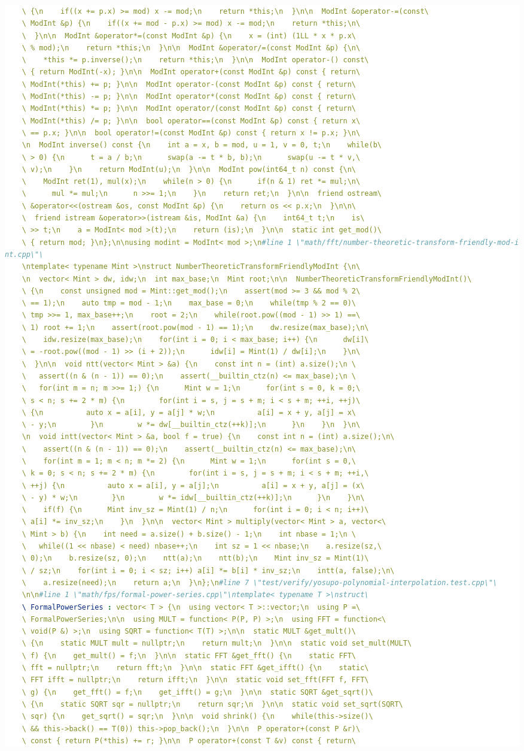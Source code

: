 ```yaml
    \ {\n    if((x += p.x) >= mod) x -= mod;\n    return *this;\n  }\n\n  ModInt &operator-=(const\
    \ ModInt &p) {\n    if((x += mod - p.x) >= mod) x -= mod;\n    return *this;\n\
    \  }\n\n  ModInt &operator*=(const ModInt &p) {\n    x = (int) (1LL * x * p.x\
    \ % mod);\n    return *this;\n  }\n\n  ModInt &operator/=(const ModInt &p) {\n\
    \    *this *= p.inverse();\n    return *this;\n  }\n\n  ModInt operator-() const\
    \ { return ModInt(-x); }\n\n  ModInt operator+(const ModInt &p) const { return\
    \ ModInt(*this) += p; }\n\n  ModInt operator-(const ModInt &p) const { return\
    \ ModInt(*this) -= p; }\n\n  ModInt operator*(const ModInt &p) const { return\
    \ ModInt(*this) *= p; }\n\n  ModInt operator/(const ModInt &p) const { return\
    \ ModInt(*this) /= p; }\n\n  bool operator==(const ModInt &p) const { return x\
    \ == p.x; }\n\n  bool operator!=(const ModInt &p) const { return x != p.x; }\n\
    \n  ModInt inverse() const {\n    int a = x, b = mod, u = 1, v = 0, t;\n    while(b\
    \ > 0) {\n      t = a / b;\n      swap(a -= t * b, b);\n      swap(u -= t * v,\
    \ v);\n    }\n    return ModInt(u);\n  }\n\n  ModInt pow(int64_t n) const {\n\
    \    ModInt ret(1), mul(x);\n    while(n > 0) {\n      if(n & 1) ret *= mul;\n\
    \      mul *= mul;\n      n >>= 1;\n    }\n    return ret;\n  }\n\n  friend ostream\
    \ &operator<<(ostream &os, const ModInt &p) {\n    return os << p.x;\n  }\n\n\
    \  friend istream &operator>>(istream &is, ModInt &a) {\n    int64_t t;\n    is\
    \ >> t;\n    a = ModInt< mod >(t);\n    return (is);\n  }\n\n  static int get_mod()\
    \ { return mod; }\n};\n\nusing modint = ModInt< mod >;\n#line 1 \"math/fft/number-theoretic-transform-friendly-mod-int.cpp\"\
    \ntemplate< typename Mint >\nstruct NumberTheoreticTransformFriendlyModInt {\n\
    \n  vector< Mint > dw, idw;\n  int max_base;\n  Mint root;\n\n  NumberTheoreticTransformFriendlyModInt()\
    \ {\n    const unsigned mod = Mint::get_mod();\n    assert(mod >= 3 && mod % 2\
    \ == 1);\n    auto tmp = mod - 1;\n    max_base = 0;\n    while(tmp % 2 == 0)\
    \ tmp >>= 1, max_base++;\n    root = 2;\n    while(root.pow((mod - 1) >> 1) ==\
    \ 1) root += 1;\n    assert(root.pow(mod - 1) == 1);\n    dw.resize(max_base);\n\
    \    idw.resize(max_base);\n    for(int i = 0; i < max_base; i++) {\n      dw[i]\
    \ = -root.pow((mod - 1) >> (i + 2));\n      idw[i] = Mint(1) / dw[i];\n    }\n\
    \  }\n\n  void ntt(vector< Mint > &a) {\n    const int n = (int) a.size();\n \
    \   assert((n & (n - 1)) == 0);\n    assert(__builtin_ctz(n) <= max_base);\n \
    \   for(int m = n; m >>= 1;) {\n      Mint w = 1;\n      for(int s = 0, k = 0;\
    \ s < n; s += 2 * m) {\n        for(int i = s, j = s + m; i < s + m; ++i, ++j)\
    \ {\n          auto x = a[i], y = a[j] * w;\n          a[i] = x + y, a[j] = x\
    \ - y;\n        }\n        w *= dw[__builtin_ctz(++k)];\n      }\n    }\n  }\n\
    \n  void intt(vector< Mint > &a, bool f = true) {\n    const int n = (int) a.size();\n\
    \    assert((n & (n - 1)) == 0);\n    assert(__builtin_ctz(n) <= max_base);\n\
    \    for(int m = 1; m < n; m *= 2) {\n      Mint w = 1;\n      for(int s = 0,\
    \ k = 0; s < n; s += 2 * m) {\n        for(int i = s, j = s + m; i < s + m; ++i,\
    \ ++j) {\n          auto x = a[i], y = a[j];\n          a[i] = x + y, a[j] = (x\
    \ - y) * w;\n        }\n        w *= idw[__builtin_ctz(++k)];\n      }\n    }\n\
    \    if(f) {\n      Mint inv_sz = Mint(1) / n;\n      for(int i = 0; i < n; i++)\
    \ a[i] *= inv_sz;\n    }\n  }\n\n  vector< Mint > multiply(vector< Mint > a, vector<\
    \ Mint > b) {\n    int need = a.size() + b.size() - 1;\n    int nbase = 1;\n \
    \   while((1 << nbase) < need) nbase++;\n    int sz = 1 << nbase;\n    a.resize(sz,\
    \ 0);\n    b.resize(sz, 0);\n    ntt(a);\n    ntt(b);\n    Mint inv_sz = Mint(1)\
    \ / sz;\n    for(int i = 0; i < sz; i++) a[i] *= b[i] * inv_sz;\n    intt(a, false);\n\
    \    a.resize(need);\n    return a;\n  }\n};\n#line 7 \"test/verify/yosupo-polynomial-interpolation.test.cpp\"\
    \n\n#line 1 \"math/fps/formal-power-series.cpp\"\ntemplate< typename T >\nstruct\
    \ FormalPowerSeries : vector< T > {\n  using vector< T >::vector;\n  using P =\
    \ FormalPowerSeries;\n\n  using MULT = function< P(P, P) >;\n  using FFT = function<\
    \ void(P &) >;\n  using SQRT = function< T(T) >;\n\n  static MULT &get_mult()\
    \ {\n    static MULT mult = nullptr;\n    return mult;\n  }\n\n  static void set_mult(MULT\
    \ f) {\n    get_mult() = f;\n  }\n\n  static FFT &get_fft() {\n    static FFT\
    \ fft = nullptr;\n    return fft;\n  }\n\n  static FFT &get_ifft() {\n    static\
    \ FFT ifft = nullptr;\n    return ifft;\n  }\n\n  static void set_fft(FFT f, FFT\
    \ g) {\n    get_fft() = f;\n    get_ifft() = g;\n  }\n\n  static SQRT &get_sqrt()\
    \ {\n    static SQRT sqr = nullptr;\n    return sqr;\n  }\n\n  static void set_sqrt(SQRT\
    \ sqr) {\n    get_sqrt() = sqr;\n  }\n\n  void shrink() {\n    while(this->size()\
    \ && this->back() == T(0)) this->pop_back();\n  }\n\n  P operator+(const P &r)\
    \ const { return P(*this) += r; }\n\n  P operator+(const T &v) const { return\
```